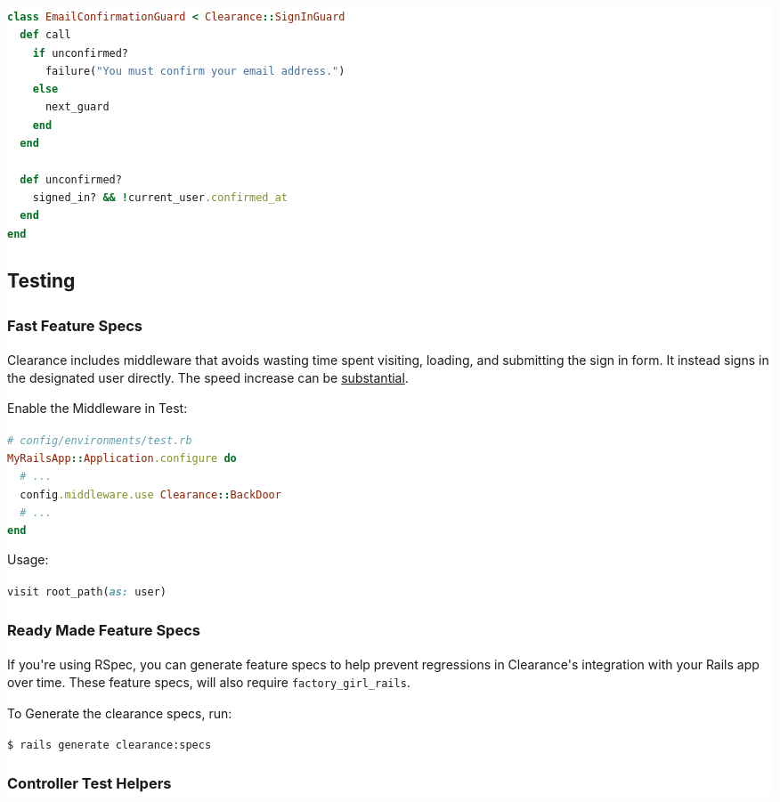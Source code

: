 ```ruby
class EmailConfirmationGuard < Clearance::SignInGuard
  def call
    if unconfirmed?
      failure("You must confirm your email address.")
    else
      next_guard
    end
  end

  def unconfirmed?
    signed_in? && !current_user.confirmed_at
  end
end
```

## Testing

### Fast Feature Specs

Clearance includes middleware that avoids wasting time spent visiting, loading,
and submitting the sign in form. It instead signs in the designated user
directly. The speed increase can be [substantial][backdoor].

[backdoor]: http://robots.thoughtbot.com/post/37907699673/faster-tests-sign-in-through-the-back-door

Enable the Middleware in Test:

```ruby
# config/environments/test.rb
MyRailsApp::Application.configure do
  # ...
  config.middleware.use Clearance::BackDoor
  # ...
end
```

Usage:

```ruby
visit root_path(as: user)
```

### Ready Made Feature Specs

If you're using RSpec, you can generate feature specs to help prevent
regressions in Clearance's integration with your Rails app over time. These
feature specs, will also require `factory_girl_rails`.

To Generate the clearance specs, run:

```shell
$ rails generate clearance:specs
```

### Controller Test Helpers


[GitHub Issues]: https://github.com/thoughtbot/clearance/issues
[Stack Overflow]: http://stackoverflow.com/questions/tagged/clearance
[CONTRIBUTING.md]: /CONTRIBUTING.md
[contributors]: https://github.com/thoughtbot/clearance/graphs/contributors
[`LICENSE`]: /LICENSE
[community]: https://thoughtbot.com/community?utm_source=github
[hire]: https://thoughtbot.com/hire-us?utm_source=github
[coaching]: http://coaching.thoughtbot.com/rails/?utm_source=github